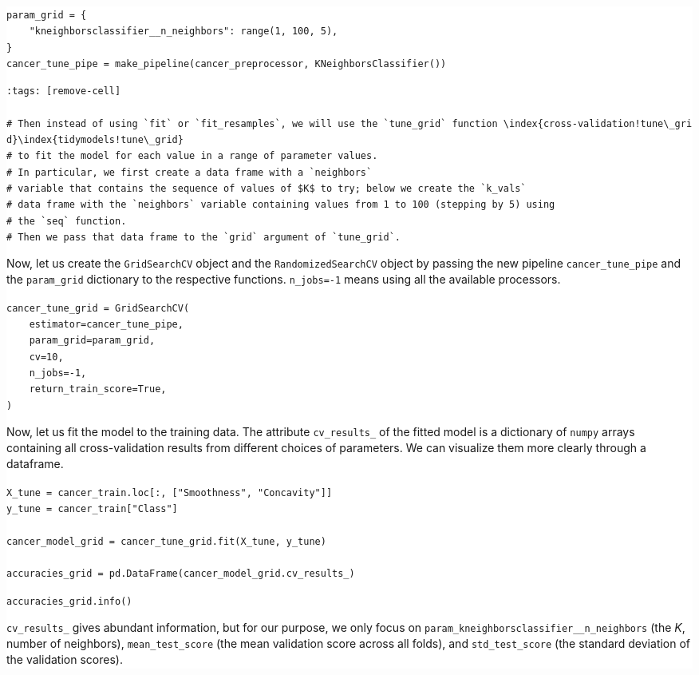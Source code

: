 ```{code-cell} ipython3
param_grid = {
    "kneighborsclassifier__n_neighbors": range(1, 100, 5),
}
cancer_tune_pipe = make_pipeline(cancer_preprocessor, KNeighborsClassifier())
```

```{index} cross-validation; GridSearchCV, cross-validation; RandomizedSearchCV, scikit-learn; GridSearchCV, scikit-learn; RandomizedSearchCV
```

```{code-cell} ipython3
:tags: [remove-cell]

# Then instead of using `fit` or `fit_resamples`, we will use the `tune_grid` function \index{cross-validation!tune\_grid}\index{tidymodels!tune\_grid}
# to fit the model for each value in a range of parameter values. 
# In particular, we first create a data frame with a `neighbors`
# variable that contains the sequence of values of $K$ to try; below we create the `k_vals`
# data frame with the `neighbors` variable containing values from 1 to 100 (stepping by 5) using 
# the `seq` function.
# Then we pass that data frame to the `grid` argument of `tune_grid`.
```

Now, let us create the `GridSearchCV` object and the `RandomizedSearchCV` object by passing the new pipeline `cancer_tune_pipe` and the `param_grid` dictionary to the respective functions. `n_jobs=-1` means using all the available processors.

```{code-cell} ipython3
cancer_tune_grid = GridSearchCV(
    estimator=cancer_tune_pipe,
    param_grid=param_grid,
    cv=10,
    n_jobs=-1,
    return_train_score=True,
)
```

Now, let us fit the model to the training data. The attribute `cv_results_` of the fitted model is a dictionary of `numpy` arrays containing all cross-validation results from different choices of parameters. We can visualize them more clearly through a dataframe.

```{code-cell} ipython3
X_tune = cancer_train.loc[:, ["Smoothness", "Concavity"]]
y_tune = cancer_train["Class"]

cancer_model_grid = cancer_tune_grid.fit(X_tune, y_tune)

accuracies_grid = pd.DataFrame(cancer_model_grid.cv_results_)
```

```{code-cell} ipython3
accuracies_grid.info()
```

`cv_results_` gives abundant information, but for our purpose, we only focus on `param_kneighborsclassifier__n_neighbors` (the $K$, number of neighbors), `mean_test_score` (the mean validation score across all folds), and `std_test_score` (the standard deviation of the validation scores).
